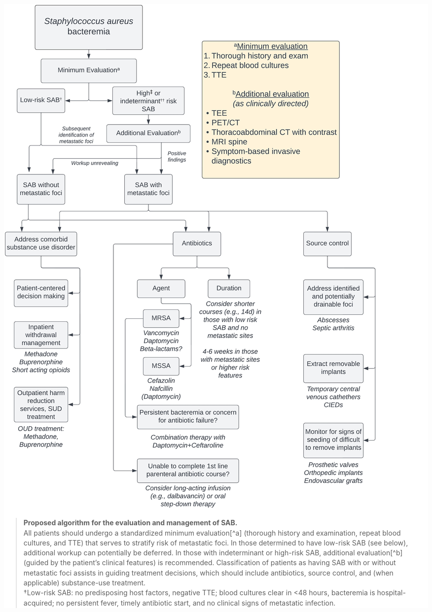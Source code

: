 ![f88b89c95332b2396d6d8bce14b2bb60_MD5.jpeg](../assets/f88b89c95332b2396d6d8bce14b2bb60_MD5.jpeg)  
> **Proposed algorithm for the evaluation and management of SAB.**   
All patients should undergo a standardized minimum evaluation[^a] (thorough history and examination, repeat blood cultures, and TTE) that serves to stratify risk of metastatic foci. In those determined to have low-risk SAB (see below), additional workup can potentially be deferred. In those with indeterminant or high-risk SAB, additional evaluation[^b] (guided by the patient’s clinical features) is recommended. Classification of patients as having SAB with or without metastatic foci assists in guiding treatment decisions, which should include antibiotics, source control, and (when applicable) substance-use treatment.   
†Low-risk SAB: no predisposing host factors, negative TTE; blood cultures clear in <48 hours, bacteremia is hospital-acquired; no persistent fever, timely antibiotic start, and no clinical signs of metastatic infection.   